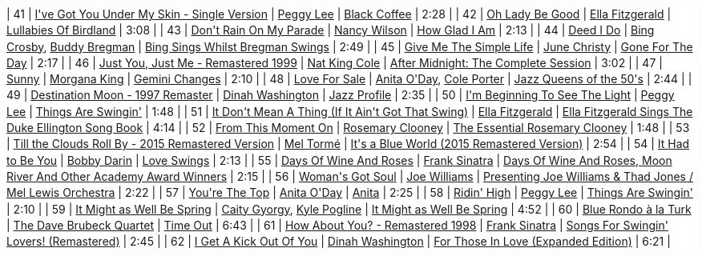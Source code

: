 | 41 | [I've Got You Under My Skin \- Single Version](https://open.spotify.com/track/6AbkMTSsnBtu1CF8x6nCVb) | [Peggy Lee](https://open.spotify.com/artist/602DnpaSXJB4b9DZrvxbDc) | [Black Coffee](https://open.spotify.com/album/4HFtXpTGeSc7HMSLXZKExt) | 2:28 |
| 42 | [Oh Lady Be Good](https://open.spotify.com/track/4QfwBjaq7OprjSZss5Qle3) | [Ella Fitzgerald](https://open.spotify.com/artist/5V0MlUE1Bft0mbLlND7FJz) | [Lullabies Of Birdland](https://open.spotify.com/album/44zUpA9KsYPplGV7HZmE8K) | 3:08 |
| 43 | [Don't Rain On My Parade](https://open.spotify.com/track/4mtgGu7EI1txi6GCmMsGZc) | [Nancy Wilson](https://open.spotify.com/artist/2JfVCMa3FlvQRlLT5uH9zb) | [How Glad I Am](https://open.spotify.com/album/4qgiPr8Wg6HpqtfZBzcKqt) | 2:13 |
| 44 | [Deed I Do](https://open.spotify.com/track/0RqNcBJILvtCJH82auUnKs) | [Bing Crosby](https://open.spotify.com/artist/6ZjFtWeHP9XN7FeKSUe80S), [Buddy Bregman](https://open.spotify.com/artist/6t6zRn7Wo4ctJPVLNJlhOs) | [Bing Sings Whilst Bregman Swings](https://open.spotify.com/album/73o2GaqcTroIzxh7bggyrY) | 2:49 |
| 45 | [Give Me The Simple Life](https://open.spotify.com/track/19qklMrfkSQjwIR33bAIN7) | [June Christy](https://open.spotify.com/artist/7D51E97yRZ8Su45PW9zbzP) | [Gone For The Day](https://open.spotify.com/album/3iGX9Hro2C3IWAXgVPtVeP) | 2:17 |
| 46 | [Just You, Just Me \- Remastered 1999](https://open.spotify.com/track/4TktGfWqFoYgimmSo1ApQQ) | [Nat King Cole](https://open.spotify.com/artist/7v4imS0moSyGdXyLgVTIV7) | [After Midnight: The Complete Session](https://open.spotify.com/album/47jpunMpghKYwZPtXWVE81) | 3:02 |
| 47 | [Sunny](https://open.spotify.com/track/5WTduEM9fllIf3eBmfGuOX) | [Morgana King](https://open.spotify.com/artist/6OBKNqNkRe1Z5VA1TBvMuH) | [Gemini Changes](https://open.spotify.com/album/5HN2TpEnroUaWuWwPQovBB) | 2:10 |
| 48 | [Love For Sale](https://open.spotify.com/track/6UkKOXXYGcKMR9X9S3f7Qi) | [Anita O'Day](https://open.spotify.com/artist/5QGnprJtpZmk3OiDqspPlB), [Cole Porter](https://open.spotify.com/artist/6rrwIOOzyvn76SDbkxjIjS) | [Jazz Queens of the 50's](https://open.spotify.com/album/1naixH6GxUzhEVuenHHC2Q) | 2:44 |
| 49 | [Destination Moon \- 1997 Remaster](https://open.spotify.com/track/0SdLUQBG2EQBX7bEAcxA6m) | [Dinah Washington](https://open.spotify.com/artist/32LHRiof0sa4taYew9i3Fa) | [Jazz Profile](https://open.spotify.com/album/79FnOpEmKU8ibfYgOhVZdy) | 2:35 |
| 50 | [I'm Beginning To See The Light](https://open.spotify.com/track/1HfFkGvKTZ7kPp2HQu4Qzn) | [Peggy Lee](https://open.spotify.com/artist/602DnpaSXJB4b9DZrvxbDc) | [Things Are Swingin'](https://open.spotify.com/album/0puYTmfXiL5UZLyl33nXKT) | 1:48 |
| 51 | [It Don't Mean A Thing \(If It Ain't Got That Swing\)](https://open.spotify.com/track/0RGMEpSB5iF6uD0ojXIiWz) | [Ella Fitzgerald](https://open.spotify.com/artist/5V0MlUE1Bft0mbLlND7FJz) | [Ella Fitzgerald Sings The Duke Ellington Song Book](https://open.spotify.com/album/2VgS17fUEsUer5nCbM2juj) | 4:14 |
| 52 | [From This Moment On](https://open.spotify.com/track/3ueTT5Puo99bD1gRzuhf6H) | [Rosemary Clooney](https://open.spotify.com/artist/0NkyXWGxE3WTFixDSJ39PK) | [The Essential Rosemary Clooney](https://open.spotify.com/album/6IIfhQA1oHBvHGJQZnbXfP) | 1:48 |
| 53 | [Till the Clouds Roll By \- 2015 Remastered Version](https://open.spotify.com/track/14HvYxFV80IzpbKXc1EaDG) | [Mel Tormé](https://open.spotify.com/artist/4X8QFzZ1HqwPfwDfyjtwXC) | [It's a Blue World \(2015 Remastered Version\)](https://open.spotify.com/album/3H4xz6H9pnLcJH2vq8jC70) | 2:54 |
| 54 | [It Had to Be You](https://open.spotify.com/track/3qTYzMkbzxqRtA2hlSz4Ba) | [Bobby Darin](https://open.spotify.com/artist/0EodhzA6yW1bIdD5B4tcmJ) | [Love Swings](https://open.spotify.com/album/5Jny59DZHuswsttq0zJE65) | 2:13 |
| 55 | [Days Of Wine And Roses](https://open.spotify.com/track/5XrLzC6tClHbANUOmPYg2E) | [Frank Sinatra](https://open.spotify.com/artist/1Mxqyy3pSjf8kZZL4QVxS0) | [Days Of Wine And Roses, Moon River And Other Academy Award Winners](https://open.spotify.com/album/7FAo3wmrJNNzz2W5Z5ZG80) | 2:15 |
| 56 | [Woman's Got Soul](https://open.spotify.com/track/6EHJcbjjFtukS3aIwnynqM) | [Joe Williams](https://open.spotify.com/artist/7FMGtucexJvUxVz7scydEL) | [Presenting Joe Williams & Thad Jones / Mel Lewis Orchestra](https://open.spotify.com/album/4tCP6ZGeKDOhlhtl1bcoVA) | 2:22 |
| 57 | [You're The Top](https://open.spotify.com/track/1RLrKHljWXVJ8cWQKd0zHn) | [Anita O'Day](https://open.spotify.com/artist/5QGnprJtpZmk3OiDqspPlB) | [Anita](https://open.spotify.com/album/5ytkuJciMwGDXwQeLWbHCw) | 2:25 |
| 58 | [Ridin' High](https://open.spotify.com/track/531BfkXiRcoBDqRaJWKfqT) | [Peggy Lee](https://open.spotify.com/artist/602DnpaSXJB4b9DZrvxbDc) | [Things Are Swingin'](https://open.spotify.com/album/0puYTmfXiL5UZLyl33nXKT) | 2:10 |
| 59 | [It Might as Well Be Spring](https://open.spotify.com/track/56IPhyZ2ByxWPksbqKpNxF) | [Caity Gyorgy](https://open.spotify.com/artist/7MCpoKftSxsTCS8UBu1GFa), [Kyle Pogline](https://open.spotify.com/artist/0REkhjWkTuMhx8uvOKVZmH) | [It Might as Well Be Spring](https://open.spotify.com/album/6btoHKMKGlSpK8xvHviMbG) | 4:52 |
| 60 | [Blue Rondo à la Turk](https://open.spotify.com/track/7CrNF9zL7tIQ2269DVxzST) | [The Dave Brubeck Quartet](https://open.spotify.com/artist/4iRZAbYvBqnxrbs6K25aJ7) | [Time Out](https://open.spotify.com/album/0nTTEAhCZsbbeplyDMIFuA) | 6:43 |
| 61 | [How About You? \- Remastered 1998](https://open.spotify.com/track/55ueMwhsrlyXw06fjYZshX) | [Frank Sinatra](https://open.spotify.com/artist/1Mxqyy3pSjf8kZZL4QVxS0) | [Songs For Swingin' Lovers! \(Remastered\)](https://open.spotify.com/album/4kca7vXd1Wo5GE2DMafvMc) | 2:45 |
| 62 | [I Get A Kick Out Of You](https://open.spotify.com/track/2nik1V49EZiLQd2XkTpR2T) | [Dinah Washington](https://open.spotify.com/artist/32LHRiof0sa4taYew9i3Fa) | [For Those In Love \(Expanded Edition\)](https://open.spotify.com/album/79co4mGqrQdDK93j5ZuqH2) | 6:21 |